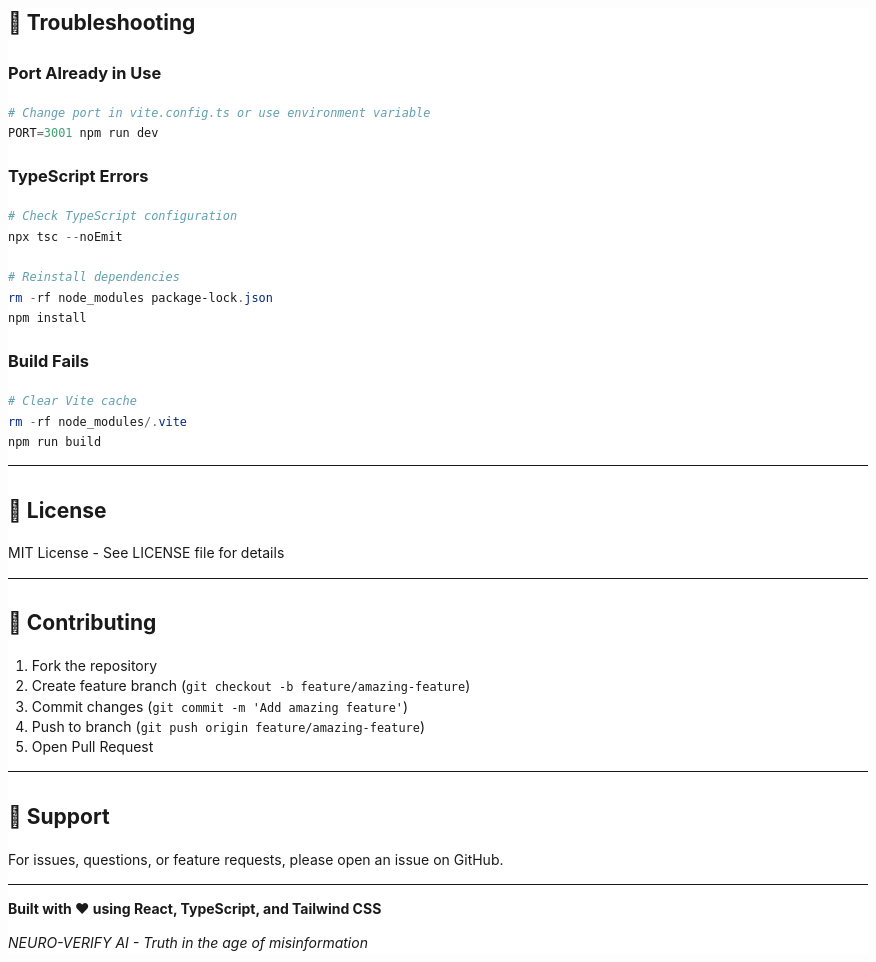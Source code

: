 ## 🐛 Troubleshooting

### Port Already in Use

```powershell
# Change port in vite.config.ts or use environment variable
PORT=3001 npm run dev
```

### TypeScript Errors

```powershell
# Check TypeScript configuration
npx tsc --noEmit

# Reinstall dependencies
rm -rf node_modules package-lock.json
npm install
```

### Build Fails

```powershell
# Clear Vite cache
rm -rf node_modules/.vite
npm run build
```

---

## 📝 License

MIT License - See LICENSE file for details

---

## 🤝 Contributing

1. Fork the repository
2. Create feature branch (`git checkout -b feature/amazing-feature`)
3. Commit changes (`git commit -m 'Add amazing feature'`)
4. Push to branch (`git push origin feature/amazing-feature`)
5. Open Pull Request

---

## 💬 Support

For issues, questions, or feature requests, please open an issue on GitHub.

---

**Built with ❤️ using React, TypeScript, and Tailwind CSS**

*NEURO-VERIFY AI - Truth in the age of misinformation*
